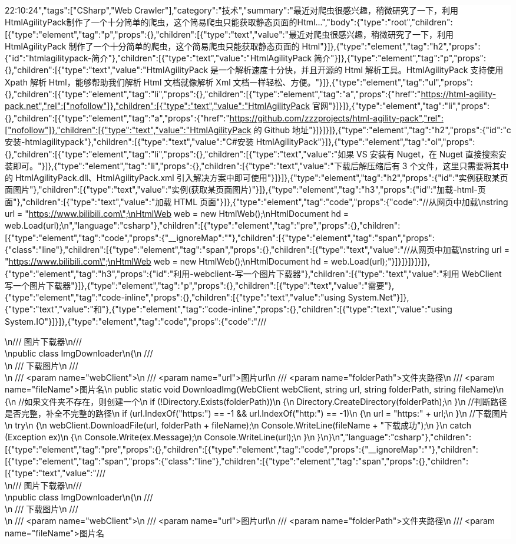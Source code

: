 22:10:24","tags":["CSharp","Web Crawler"],"category":"技术","summary":"最近对爬虫很感兴趣，稍微研究了一下，利用HtmlAgilityPack制作了一个十分简单的爬虫，这个简易爬虫只能获取静态页面的Html...","body":{"type":"root","children":[{"type":"element","tag":"p","props":{},"children":[{"type":"text","value":"最近对爬虫很感兴趣，稍微研究了一下，利用 HtmlAgilityPack 制作了一个十分简单的爬虫，这个简易爬虫只能获取静态页面的 Html"}]},{"type":"element","tag":"h2","props":{"id":"htmlagilitypack-简介"},"children":[{"type":"text","value":"HtmlAgilityPack 简介"}]},{"type":"element","tag":"p","props":{},"children":[{"type":"text","value":"HtmlAgilityPack 是一个解析速度十分快，并且开源的 Html 解析工具。HtmlAgilityPack 支持使用 Xpath 解析 Html，能够帮助我们解析 Html 文档就像解析 Xml 文档一样轻松、方便。"}]},{"type":"element","tag":"ul","props":{},"children":[{"type":"element","tag":"li","props":{},"children":[{"type":"element","tag":"a","props":{"href":"https://html-agility-pack.net","rel":["nofollow"]},"children":[{"type":"text","value":"HtmlAgilityPack 官网"}]}]},{"type":"element","tag":"li","props":{},"children":[{"type":"element","tag":"a","props":{"href":"https://github.com/zzzprojects/html-agility-pack","rel":["nofollow"]},"children":[{"type":"text","value":"HtmlAgilityPack 的 Github 地址"}]}]}]},{"type":"element","tag":"h2","props":{"id":"c安装-htmlagilitypack"},"children":[{"type":"text","value":"C#安装 HtmlAgilityPack"}]},{"type":"element","tag":"ol","props":{},"children":[{"type":"element","tag":"li","props":{},"children":[{"type":"text","value":"如果 VS 安装有 Nuget，在 Nuget 直接搜索安装即可。"}]},{"type":"element","tag":"li","props":{},"children":[{"type":"text","value":"下载后解压缩后有 3 个文件，这里只需要将其中的 HtmlAgilityPack.dll、HtmlAgilityPack.xml 引入解决方案中即可使用"}]}]},{"type":"element","tag":"h2","props":{"id":"实例获取某页面图片"},"children":[{"type":"text","value":"实例(获取某页面图片)"}]},{"type":"element","tag":"h3","props":{"id":"加载-html-页面"},"children":[{"type":"text","value":"加载 HTML 页面"}]},{"type":"element","tag":"code","props":{"code":"//从网页中加载\nstring url = \"https://www.bilibili.com\";\nHtmlWeb web = new HtmlWeb();\nHtmlDocument hd = web.Load(url);\n","language":"csharp"},"children":[{"type":"element","tag":"pre","props":{},"children":[{"type":"element","tag":"code","props":{"__ignoreMap":""},"children":[{"type":"element","tag":"span","props":{"class":"line"},"children":[{"type":"element","tag":"span","props":{},"children":[{"type":"text","value":"//从网页中加载\nstring url = \"https://www.bilibili.com\";\nHtmlWeb web = new HtmlWeb();\nHtmlDocument hd = web.Load(url);"}]}]}]}]}]},{"type":"element","tag":"h3","props":{"id":"利用-webclient-写一个图片下载器"},"children":[{"type":"text","value":"利用 WebClient 写一个图片下载器"}]},{"type":"element","tag":"p","props":{},"children":[{"type":"text","value":"需要"},{"type":"element","tag":"code-inline","props":{},"children":[{"type":"text","value":"using System.Net"}]},{"type":"text","value":"和"},{"type":"element","tag":"code-inline","props":{},"children":[{"type":"text","value":"using System.IO"}]}]},{"type":"element","tag":"code","props":{"code":"/// <summary>\n/// 图片下载器\n/// </summary>\npublic class ImgDownloader\n{\n    /// <summary>\n    /// 下载图片\n    /// </summary>\n    /// <param name=\"webClient\"></param>\n    /// <param name=\"url\">图片url</param>\n    /// <param name=\"folderPath\">文件夹路径</param>\n    /// <param name=\"fileName\">图片名</param>\n    public static void DownloadImg(WebClient webClient, string url, string folderPath, string fileName)\n    {\n        //如果文件夹不存在，则创建一个\n        if (!Directory.Exists(folderPath))\n        {\n            Directory.CreateDirectory(folderPath);\n        }\n        //判断路径是否完整，补全不完整的路径\n        if (url.IndexOf(\"https:\") == -1 && url.IndexOf(\"http:\") == -1)\n        {\n            url = \"https:\" + url;\n        }\n        //下载图片\n        try\n        {\n            webClient.DownloadFile(url, folderPath + fileName);\n            Console.WriteLine(fileName + \"下载成功\");\n        }\n        catch (Exception ex)\n        {\n            Console.Write(ex.Message);\n            Console.WriteLine(url);\n        }\n    }\n}\n","language":"csharp"},"children":[{"type":"element","tag":"pre","props":{},"children":[{"type":"element","tag":"code","props":{"__ignoreMap":""},"children":[{"type":"element","tag":"span","props":{"class":"line"},"children":[{"type":"element","tag":"span","props":{},"children":[{"type":"text","value":"/// <summary>\n/// 图片下载器\n/// </summary>\npublic class ImgDownloader\n{\n    /// <summary>\n    /// 下载图片\n    /// </summary>\n    /// <param name=\"webClient\"></param>\n    /// <param name=\"url\">图片url</param>\n    /// <param name=\"folderPath\">文件夹路径</param>\n    /// <param name=\"fileName\">图片名